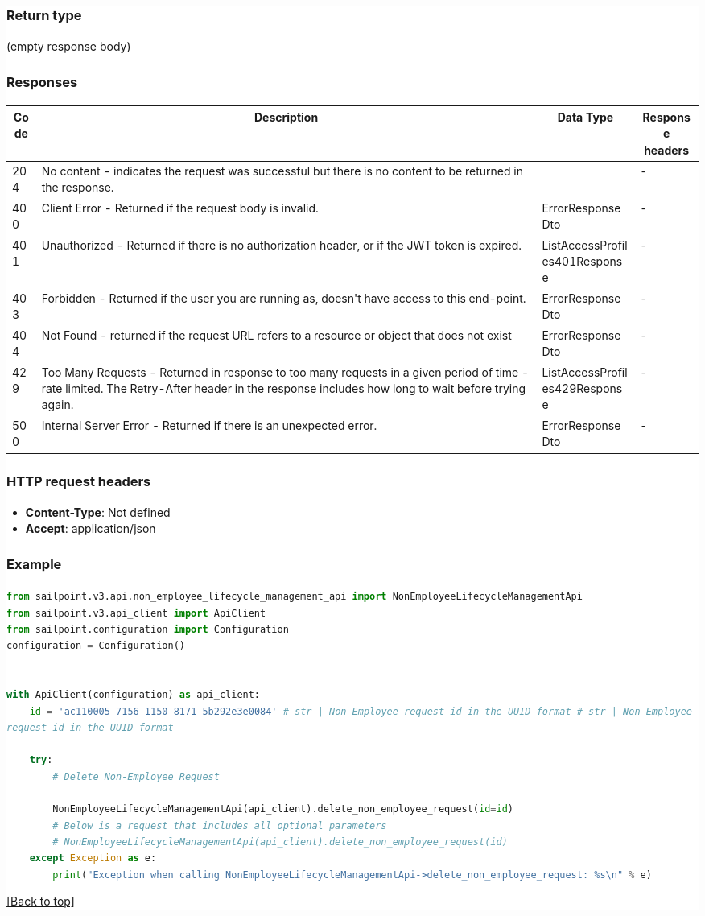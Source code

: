 ### Return type
 (empty response body)

### Responses
Code | Description  | Data Type | Response headers |
------------- | ------------- | ------------- |------------------|
204 | No content - indicates the request was successful but there is no content to be returned in the response. |  |  -  |
400 | Client Error - Returned if the request body is invalid. | ErrorResponseDto |  -  |
401 | Unauthorized - Returned if there is no authorization header, or if the JWT token is expired. | ListAccessProfiles401Response |  -  |
403 | Forbidden - Returned if the user you are running as, doesn&#39;t have access to this end-point. | ErrorResponseDto |  -  |
404 | Not Found - returned if the request URL refers to a resource or object that does not exist | ErrorResponseDto |  -  |
429 | Too Many Requests - Returned in response to too many requests in a given period of time - rate limited. The Retry-After header in the response includes how long to wait before trying again. | ListAccessProfiles429Response |  -  |
500 | Internal Server Error - Returned if there is an unexpected error. | ErrorResponseDto |  -  |

### HTTP request headers
 - **Content-Type**: Not defined
 - **Accept**: application/json

### Example

```python
from sailpoint.v3.api.non_employee_lifecycle_management_api import NonEmployeeLifecycleManagementApi
from sailpoint.v3.api_client import ApiClient
from sailpoint.configuration import Configuration
configuration = Configuration()


with ApiClient(configuration) as api_client:
    id = 'ac110005-7156-1150-8171-5b292e3e0084' # str | Non-Employee request id in the UUID format # str | Non-Employee request id in the UUID format

    try:
        # Delete Non-Employee Request
        
        NonEmployeeLifecycleManagementApi(api_client).delete_non_employee_request(id=id)
        # Below is a request that includes all optional parameters
        # NonEmployeeLifecycleManagementApi(api_client).delete_non_employee_request(id)
    except Exception as e:
        print("Exception when calling NonEmployeeLifecycleManagementApi->delete_non_employee_request: %s\n" % e)
```



[[Back to top]](#) 
